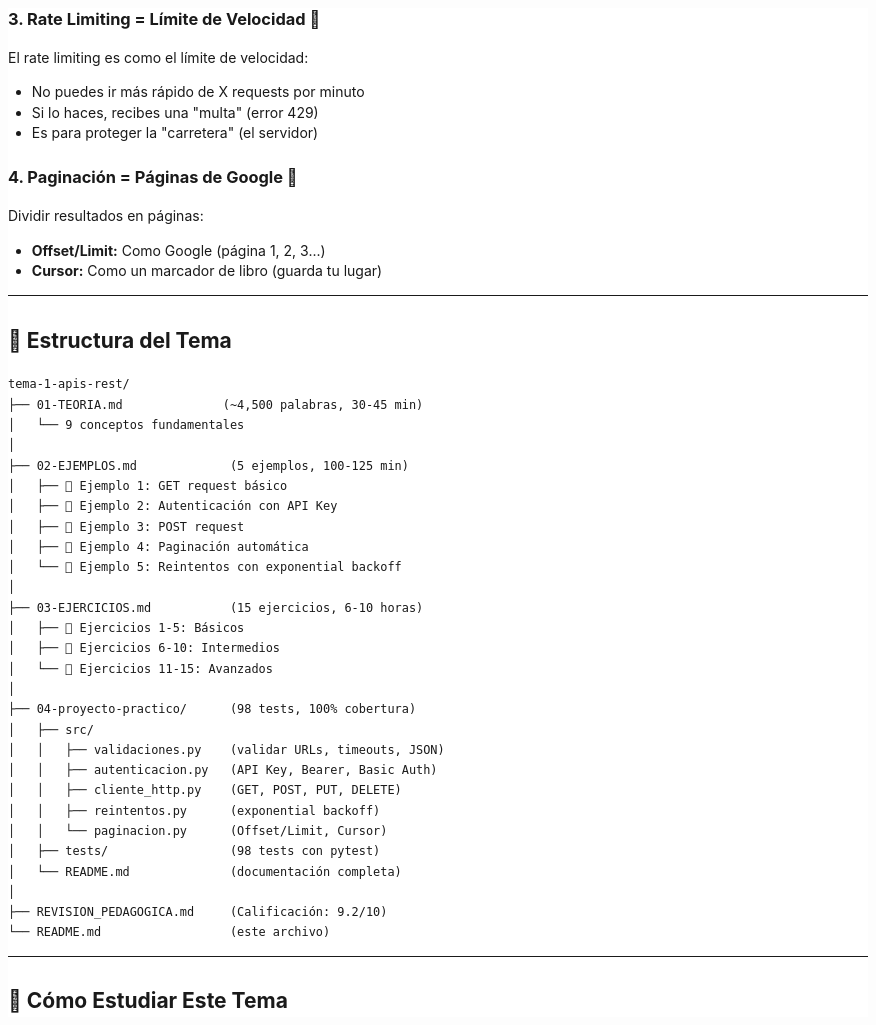 ### 3. Rate Limiting = Límite de Velocidad 🚗

El rate limiting es como el límite de velocidad:
- No puedes ir más rápido de X requests por minuto
- Si lo haces, recibes una "multa" (error 429)
- Es para proteger la "carretera" (el servidor)

### 4. Paginación = Páginas de Google 📄

Dividir resultados en páginas:
- **Offset/Limit:** Como Google (página 1, 2, 3...)
- **Cursor:** Como un marcador de libro (guarda tu lugar)

---

## 📁 Estructura del Tema

```
tema-1-apis-rest/
├── 01-TEORIA.md              (~4,500 palabras, 30-45 min)
│   └── 9 conceptos fundamentales
│
├── 02-EJEMPLOS.md             (5 ejemplos, 100-125 min)
│   ├── 📗 Ejemplo 1: GET request básico
│   ├── 📗 Ejemplo 2: Autenticación con API Key
│   ├── 📙 Ejemplo 3: POST request
│   ├── 📙 Ejemplo 4: Paginación automática
│   └── 📕 Ejemplo 5: Reintentos con exponential backoff
│
├── 03-EJERCICIOS.md           (15 ejercicios, 6-10 horas)
│   ├── 📗 Ejercicios 1-5: Básicos
│   ├── 📙 Ejercicios 6-10: Intermedios
│   └── 📕 Ejercicios 11-15: Avanzados
│
├── 04-proyecto-practico/      (98 tests, 100% cobertura)
│   ├── src/
│   │   ├── validaciones.py    (validar URLs, timeouts, JSON)
│   │   ├── autenticacion.py   (API Key, Bearer, Basic Auth)
│   │   ├── cliente_http.py    (GET, POST, PUT, DELETE)
│   │   ├── reintentos.py      (exponential backoff)
│   │   └── paginacion.py      (Offset/Limit, Cursor)
│   ├── tests/                 (98 tests con pytest)
│   └── README.md              (documentación completa)
│
├── REVISION_PEDAGOGICA.md     (Calificación: 9.2/10)
└── README.md                  (este archivo)
```

---

## 🚀 Cómo Estudiar Este Tema
